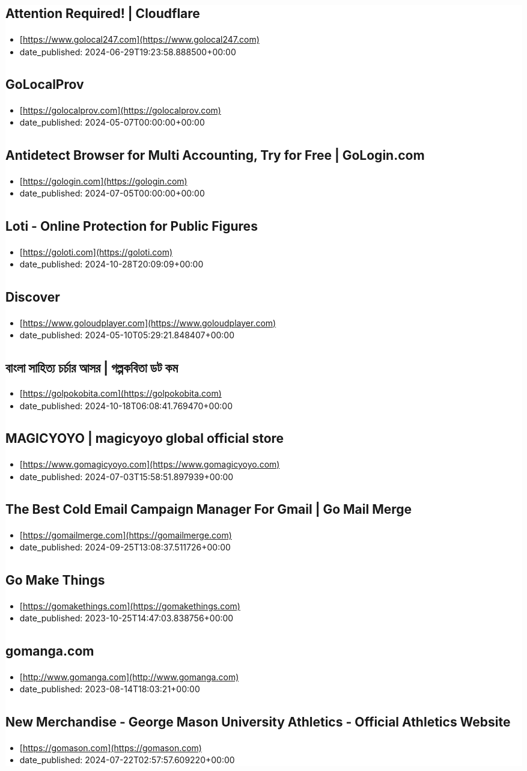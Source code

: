 ## Attention Required! | Cloudflare
 - [https://www.golocal247.com](https://www.golocal247.com)
 - date_published: 2024-06-29T19:23:58.888500+00:00

 ## GoLocalProv
 - [https://golocalprov.com](https://golocalprov.com)
 - date_published: 2024-05-07T00:00:00+00:00

 ## Antidetect Browser for Multi Accounting, Try for Free | GoLogin.com
 - [https://gologin.com](https://gologin.com)
 - date_published: 2024-07-05T00:00:00+00:00

 ## Loti - Online Protection for Public Figures
 - [https://goloti.com](https://goloti.com)
 - date_published: 2024-10-28T20:09:09+00:00

 ## Discover
 - [https://www.goloudplayer.com](https://www.goloudplayer.com)
 - date_published: 2024-05-10T05:29:21.848407+00:00

 ## বাংলা সাহিত্য চর্চার আসর | গল্পকবিতা ডট কম
 - [https://golpokobita.com](https://golpokobita.com)
 - date_published: 2024-10-18T06:08:41.769470+00:00

 ## MAGICYOYO | magicyoyo global official store
 - [https://www.gomagicyoyo.com](https://www.gomagicyoyo.com)
 - date_published: 2024-07-03T15:58:51.897939+00:00

 ## The Best Cold Email Campaign Manager For Gmail | Go Mail Merge
 - [https://gomailmerge.com](https://gomailmerge.com)
 - date_published: 2024-09-25T13:08:37.511726+00:00

 ## Go Make Things
 - [https://gomakethings.com](https://gomakethings.com)
 - date_published: 2023-10-25T14:47:03.838756+00:00

 ## gomanga.com
 - [http://www.gomanga.com](http://www.gomanga.com)
 - date_published: 2023-08-14T18:03:21+00:00

 ## New Merchandise - George Mason University Athletics - Official Athletics Website
 - [https://gomason.com](https://gomason.com)
 - date_published: 2024-07-22T02:57:57.609220+00:00
